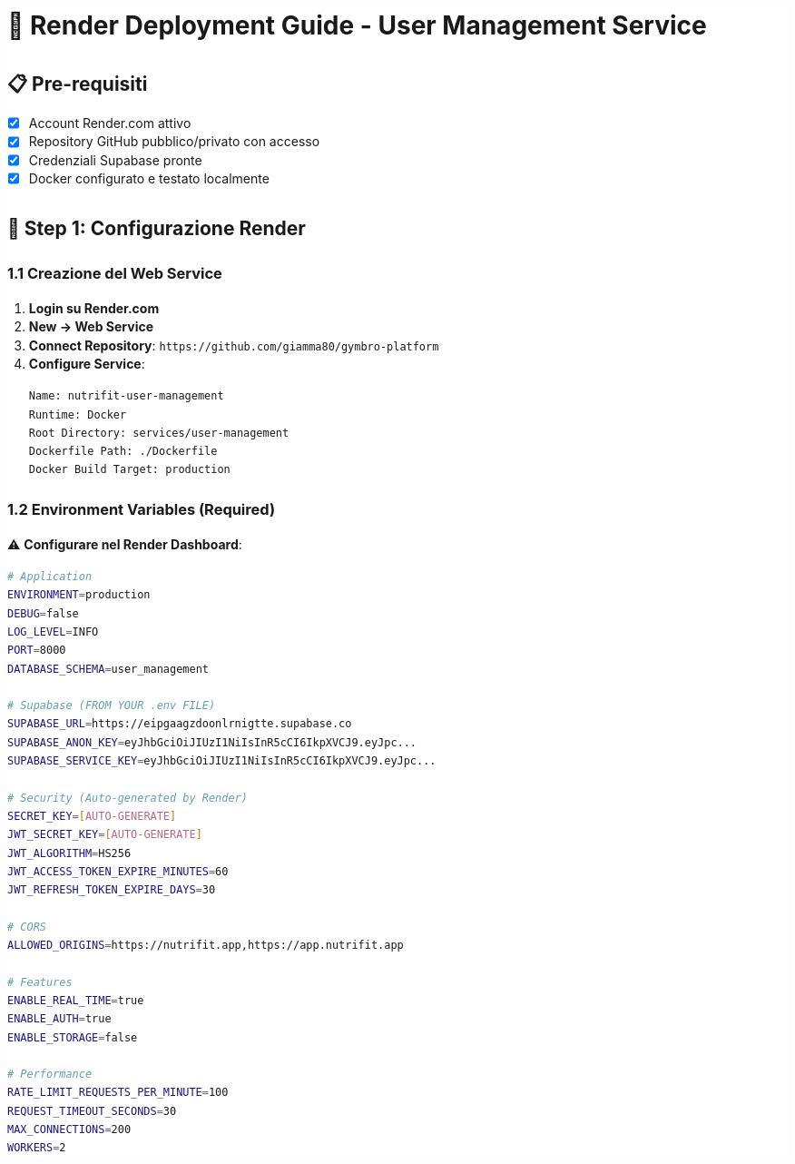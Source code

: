 # 🚀 Render Deployment Guide - User Management Service

## 📋 Pre-requisiti

- [x] Account Render.com attivo
- [x] Repository GitHub pubblico/privato con accesso
- [x] Credenziali Supabase pronte
- [x] Docker configurato e testato localmente

## 🔧 Step 1: Configurazione Render

### 1.1 Creazione del Web Service

1. **Login su Render.com**
2. **New → Web Service**
3. **Connect Repository**: `https://github.com/giamma80/gymbro-platform`
4. **Configure Service**:
   ```
   Name: nutrifit-user-management
   Runtime: Docker
   Root Directory: services/user-management
   Dockerfile Path: ./Dockerfile
   Docker Build Target: production
   ```

### 1.2 Environment Variables (Required)

⚠️ **Configurare nel Render Dashboard**:

```bash
# Application
ENVIRONMENT=production
DEBUG=false
LOG_LEVEL=INFO
PORT=8000
DATABASE_SCHEMA=user_management

# Supabase (FROM YOUR .env FILE)
SUPABASE_URL=https://eipgaagzdoonlrnigtte.supabase.co
SUPABASE_ANON_KEY=eyJhbGciOiJIUzI1NiIsInR5cCI6IkpXVCJ9.eyJpc...
SUPABASE_SERVICE_KEY=eyJhbGciOiJIUzI1NiIsInR5cCI6IkpXVCJ9.eyJpc...

# Security (Auto-generated by Render)
SECRET_KEY=[AUTO-GENERATE]
JWT_SECRET_KEY=[AUTO-GENERATE]
JWT_ALGORITHM=HS256
JWT_ACCESS_TOKEN_EXPIRE_MINUTES=60
JWT_REFRESH_TOKEN_EXPIRE_DAYS=30

# CORS
ALLOWED_ORIGINS=https://nutrifit.app,https://app.nutrifit.app

# Features
ENABLE_REAL_TIME=true
ENABLE_AUTH=true
ENABLE_STORAGE=false

# Performance
RATE_LIMIT_REQUESTS_PER_MINUTE=100
REQUEST_TIMEOUT_SECONDS=30
MAX_CONNECTIONS=200
WORKERS=2
```